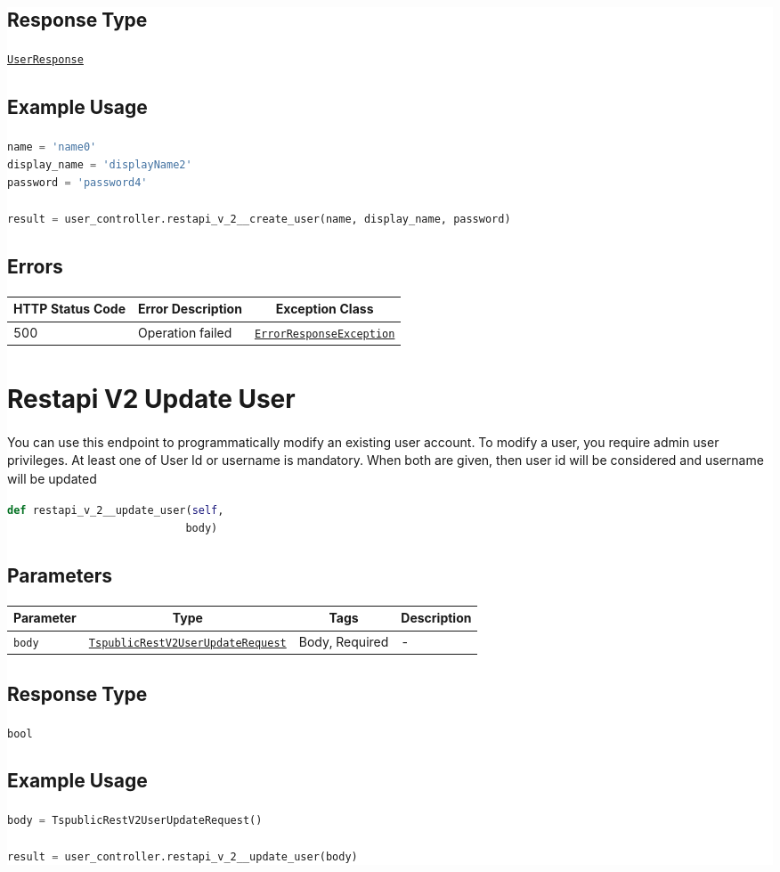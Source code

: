 ## Response Type

[`UserResponse`](../../doc/models/user-response.md)

## Example Usage

```python
name = 'name0'
display_name = 'displayName2'
password = 'password4'

result = user_controller.restapi_v_2__create_user(name, display_name, password)
```

## Errors

| HTTP Status Code | Error Description | Exception Class |
|  --- | --- | --- |
| 500 | Operation failed | [`ErrorResponseException`](../../doc/models/error-response-exception.md) |


# Restapi V2 Update User

You can use this endpoint to programmatically modify an existing user account.  To modify a user, you require admin user privileges.
At least one of User Id or username is mandatory. When both are given, then user id will be considered and username will be updated

```python
def restapi_v_2__update_user(self,
                            body)
```

## Parameters

| Parameter | Type | Tags | Description |
|  --- | --- | --- | --- |
| `body` | [`TspublicRestV2UserUpdateRequest`](../../doc/models/tspublic-rest-v2-user-update-request.md) | Body, Required | - |

## Response Type

`bool`

## Example Usage

```python
body = TspublicRestV2UserUpdateRequest()

result = user_controller.restapi_v_2__update_user(body)
```
